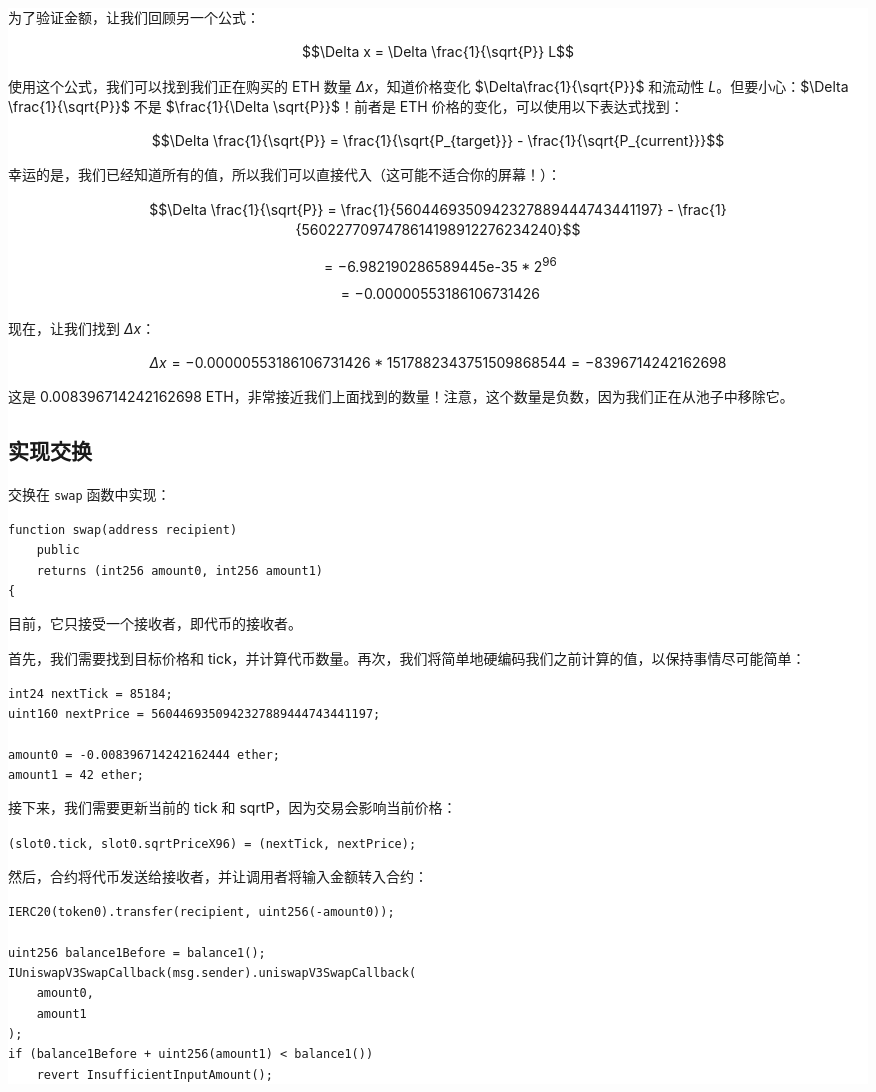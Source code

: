 为了验证金额，让我们回顾另一个公式：

$$\Delta x = \Delta \frac{1}{\sqrt{P}} L$$

使用这个公式，我们可以找到我们正在购买的 ETH 数量 $\Delta x$，知道价格变化 $\Delta\frac{1}{\sqrt{P}}$ 和流动性 $L$。但要小心：$\Delta \frac{1}{\sqrt{P}}$ 不是 $\frac{1}{\Delta \sqrt{P}}$！前者是 ETH 价格的变化，可以使用以下表达式找到：

$$\Delta \frac{1}{\sqrt{P}} = \frac{1}{\sqrt{P_{target}}} - \frac{1}{\sqrt{P_{current}}}$$

幸运的是，我们已经知道所有的值，所以我们可以直接代入（这可能不适合你的屏幕！）：

$$\Delta \frac{1}{\sqrt{P}} = \frac{1}{5604469350942327889444743441197} - \frac{1}{5602277097478614198912276234240}$$

$$= -6.982190286589445\text{e-}35 * 2^{96} $$
$$= -0.00000553186106731426$$

现在，让我们找到 $\Delta x$：

$$\Delta x = -0.00000553186106731426 * 1517882343751509868544 = -8396714242162698 $$

这是 0.008396714242162698 ETH，非常接近我们上面找到的数量！注意，这个数量是负数，因为我们正在从池子中移除它。

## 实现交换

交换在 `swap` 函数中实现：

```solidity
function swap(address recipient)
    public
    returns (int256 amount0, int256 amount1)
{

```

目前，它只接受一个接收者，即代币的接收者。

首先，我们需要找到目标价格和 tick，并计算代币数量。再次，我们将简单地硬编码我们之前计算的值，以保持事情尽可能简单：

```solidity
int24 nextTick = 85184;
uint160 nextPrice = 5604469350942327889444743441197;

amount0 = -0.008396714242162444 ether;
amount1 = 42 ether;
```

接下来，我们需要更新当前的 tick 和 sqrtP，因为交易会影响当前价格：

```solidity
(slot0.tick, slot0.sqrtPriceX96) = (nextTick, nextPrice);
```

然后，合约将代币发送给接收者，并让调用者将输入金额转入合约：

```solidity
IERC20(token0).transfer(recipient, uint256(-amount0));

uint256 balance1Before = balance1();
IUniswapV3SwapCallback(msg.sender).uniswapV3SwapCallback(
    amount0,
    amount1
);
if (balance1Before + uint256(amount1) < balance1())
    revert InsufficientInputAmount();
```
